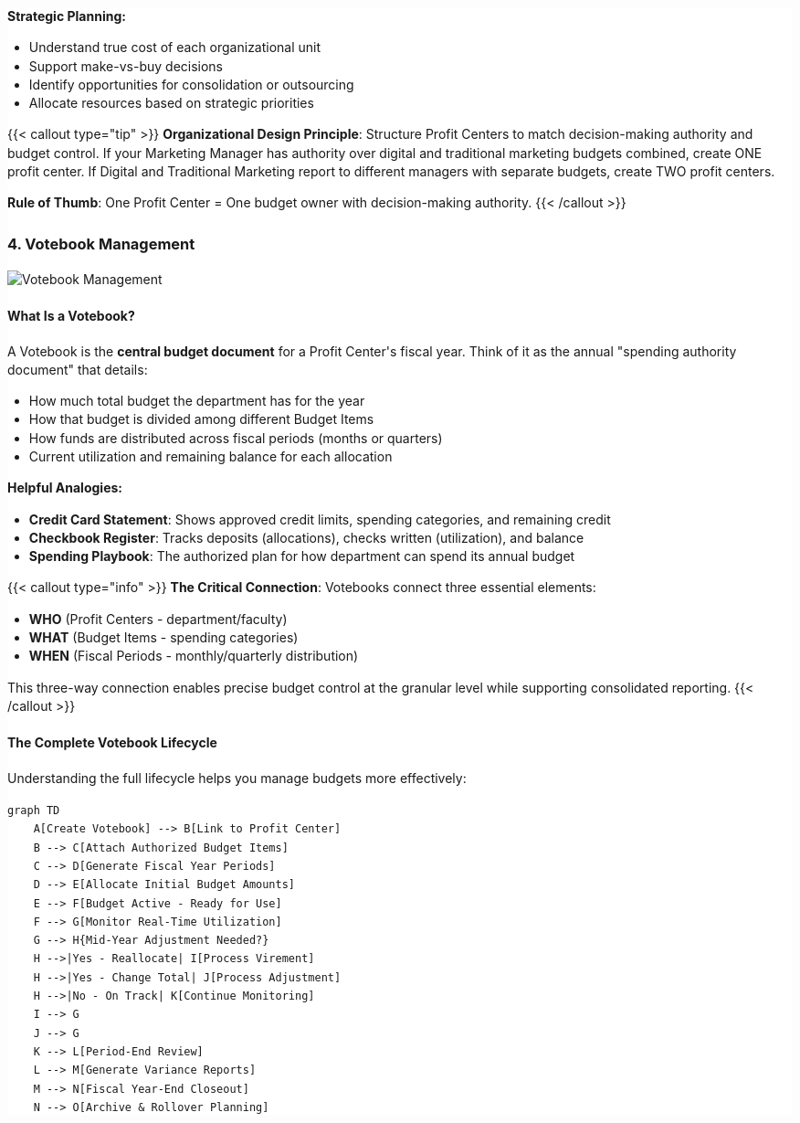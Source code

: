 **Strategic Planning:**
- Understand true cost of each organizational unit
- Support make-vs-buy decisions
- Identify opportunities for consolidation or outsourcing
- Allocate resources based on strategic priorities

{{< callout type="tip" >}}
**Organizational Design Principle**: Structure Profit Centers to match decision-making authority and budget control. If your Marketing Manager has authority over digital and traditional marketing budgets combined, create ONE profit center. If Digital and Traditional Marketing report to different managers with separate budgets, create TWO profit centers.

**Rule of Thumb**: One Profit Center = One budget owner with decision-making authority.
{{< /callout >}}

### 4. Votebook Management

![Votebook Management](/images/budgetary-module/budgetary-module-04.png)

#### What Is a Votebook?

A Votebook is the **central budget document** for a Profit Center's fiscal year. Think of it as the annual "spending authority document" that details:
- How much total budget the department has for the year
- How that budget is divided among different Budget Items
- How funds are distributed across fiscal periods (months or quarters)
- Current utilization and remaining balance for each allocation

**Helpful Analogies:**
- **Credit Card Statement**: Shows approved credit limits, spending categories, and remaining credit
- **Checkbook Register**: Tracks deposits (allocations), checks written (utilization), and balance
- **Spending Playbook**: The authorized plan for how department can spend its annual budget

{{< callout type="info" >}}
**The Critical Connection**: Votebooks connect three essential elements:
- **WHO** (Profit Centers - department/faculty)
- **WHAT** (Budget Items - spending categories)
- **WHEN** (Fiscal Periods - monthly/quarterly distribution)

This three-way connection enables precise budget control at the granular level while supporting consolidated reporting.
{{< /callout >}}

#### The Complete Votebook Lifecycle

Understanding the full lifecycle helps you manage budgets more effectively:

```mermaid
graph TD
    A[Create Votebook] --> B[Link to Profit Center]
    B --> C[Attach Authorized Budget Items]
    C --> D[Generate Fiscal Year Periods]
    D --> E[Allocate Initial Budget Amounts]
    E --> F[Budget Active - Ready for Use]
    F --> G[Monitor Real-Time Utilization]
    G --> H{Mid-Year Adjustment Needed?}
    H -->|Yes - Reallocate| I[Process Virement]
    H -->|Yes - Change Total| J[Process Adjustment]
    H -->|No - On Track| K[Continue Monitoring]
    I --> G
    J --> G
    K --> L[Period-End Review]
    L --> M[Generate Variance Reports]
    M --> N[Fiscal Year-End Closeout]
    N --> O[Archive & Rollover Planning]
```
